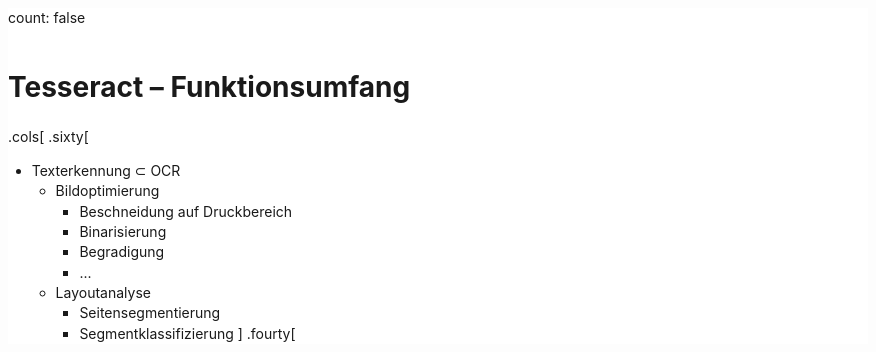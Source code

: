 count: false

# Tesseract – Funktionsumfang

.cols[
.sixty[
- Texterkennung ⊂ OCR
    + Bildoptimierung
        * Beschneidung auf Druckbereich
        * Binarisierung
        * Begradigung
        * ...
    + Layoutanalyse
        * Seitensegmentierung
        * Segmentklassifizierung
]
.fourty[
<center>
